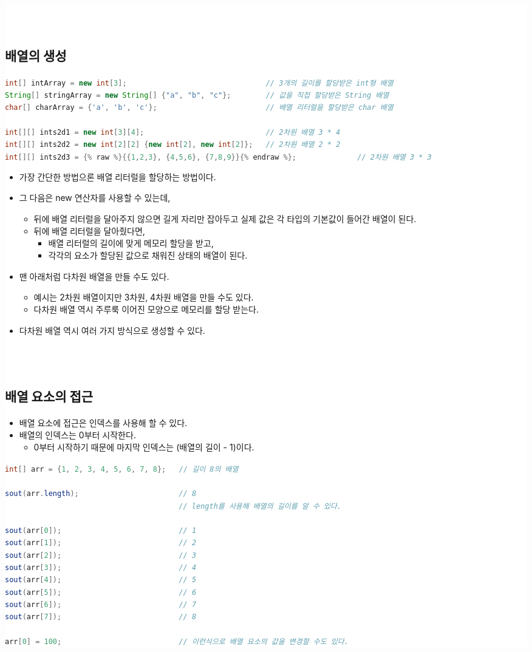 
<br/>
<br/>

## 배열의 생성

```java
int[] intArray = new int[3];                                // 3개의 길이를 할당받은 int형 배열
String[] stringArray = new String[] {"a", "b", "c"};        // 값을 직접 할당받은 String 배열
char[] charArray = {'a', 'b', 'c'};                         // 배열 리터럴을 할당받은 char 배열

int[][] ints2d1 = new int[3][4];                            // 2차원 배열 3 * 4
int[][] ints2d2 = new int[2][2] {new int[2], new int[2]};   // 2차원 배열 2 * 2
int[][] ints2d3 = {% raw %}{{1,2,3}, {4,5,6}, {7,8,9}}{% endraw %};              // 2차원 배열 3 * 3
```

- 가장 간단한 방법으론 배열 리터럴을 할당하는 방법이다.
- 그 다음은 new 연산자를 사용할 수 있는데,
  - 뒤에 배열 리터럴을 달아주지 않으면 길게 자리만 잡아두고 실제 값은 각 타입의 기본값이 들어간 배열이 된다.
  - 뒤에 배열 리터럴을 달아줬다면,
    - 배열 리터럴의 길이에 맞게 메모리 할당을 받고,
    - 각각의 요소가 할당된 값으로 채워진 상태의 배열이 된다.

- 맨 아래처럼 다차원 배열을 만들 수도 있다.
  - 예시는 2차원 배열이지만 3차원, 4차원 배열을 만들 수도 있다.
  - 다차원 배열 역시 주루룩 이어진 모양으로 메모리를 할당 받는다.
- 다차원 배열 역시 여러 가지 방식으로 생성할 수 있다.

<br/>
<br/>

## 배열 요소의 접근

- 배열 요소에 접근은 인덱스를 사용해 할 수 있다.
- 배열의 인덱스는 0부터 시작한다.
  - 0부터 시작하기 때문에 마지막 인덱스는 (배열의 길이 - 1)이다.

```java
int[] arr = {1, 2, 3, 4, 5, 6, 7, 8};   // 길이 8의 배열

sout(arr.length);                       // 8
                                        // length를 사용해 배열의 길이를 알 수 있다.

sout(arr[0]);                           // 1
sout(arr[1]);                           // 2
sout(arr[2]);                           // 3
sout(arr[3]);                           // 4
sout(arr[4]);                           // 5
sout(arr[5]);                           // 6
sout(arr[6]);                           // 7
sout(arr[7]);                           // 8

arr[0] = 100;                           // 이런식으로 배열 요소의 값을 변경할 수도 있다.
```
